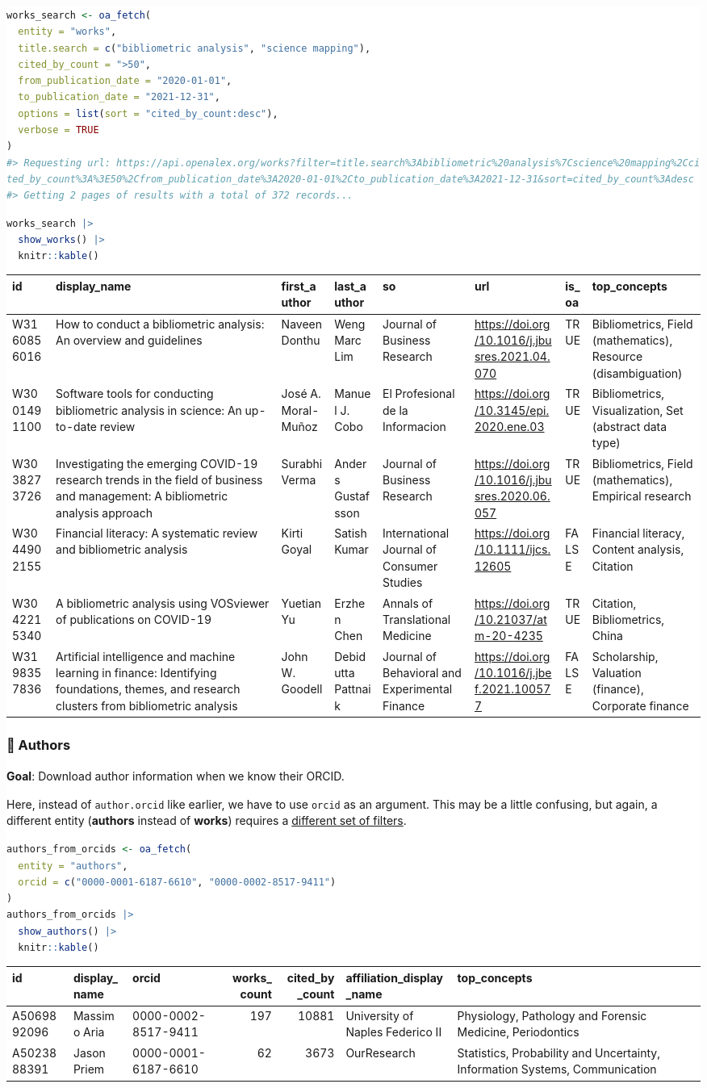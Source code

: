 ``` r
works_search <- oa_fetch(
  entity = "works",
  title.search = c("bibliometric analysis", "science mapping"),
  cited_by_count = ">50",
  from_publication_date = "2020-01-01",
  to_publication_date = "2021-12-31",
  options = list(sort = "cited_by_count:desc"),
  verbose = TRUE
)
#> Requesting url: https://api.openalex.org/works?filter=title.search%3Abibliometric%20analysis%7Cscience%20mapping%2Ccited_by_count%3A%3E50%2Cfrom_publication_date%3A2020-01-01%2Cto_publication_date%3A2021-12-31&sort=cited_by_count%3Adesc
#> Getting 2 pages of results with a total of 372 records...
```

``` r
works_search |>
  show_works() |>
  knitr::kable()
```

| id          | display_name                                                                                                                               | first_author        | last_author        | so                                             | url                                             | is_oa | top_concepts                                                  |
|:------------|:-------------------------------------------------------------------------------------------------------------------------------------------|:--------------------|:-------------------|:-----------------------------------------------|:------------------------------------------------|:------|:--------------------------------------------------------------|
| W3160856016 | How to conduct a bibliometric analysis: An overview and guidelines                                                                         | Naveen Donthu       | Weng Marc Lim      | Journal of Business Research                   | <https://doi.org/10.1016/j.jbusres.2021.04.070> | TRUE  | Bibliometrics, Field (mathematics), Resource (disambiguation) |
| W3001491100 | Software tools for conducting bibliometric analysis in science: An up-to-date review                                                       | José A. Moral-Muñoz | Manuel J. Cobo     | El Profesional de la Informacion               | <https://doi.org/10.3145/epi.2020.ene.03>       | TRUE  | Bibliometrics, Visualization, Set (abstract data type)        |
| W3038273726 | Investigating the emerging COVID-19 research trends in the field of business and management: A bibliometric analysis approach              | Surabhi Verma       | Anders Gustafsson  | Journal of Business Research                   | <https://doi.org/10.1016/j.jbusres.2020.06.057> | TRUE  | Bibliometrics, Field (mathematics), Empirical research        |
| W3044902155 | Financial literacy: A systematic review and bibliometric analysis                                                                          | Kirti Goyal         | Satish Kumar       | International Journal of Consumer Studies      | <https://doi.org/10.1111/ijcs.12605>            | FALSE | Financial literacy, Content analysis, Citation                |
| W3042215340 | A bibliometric analysis using VOSviewer of publications on COVID-19                                                                        | Yuetian Yu          | Erzhen Chen        | Annals of Translational Medicine               | <https://doi.org/10.21037/atm-20-4235>          | TRUE  | Citation, Bibliometrics, China                                |
| W3198357836 | Artificial intelligence and machine learning in finance: Identifying foundations, themes, and research clusters from bibliometric analysis | John W. Goodell     | Debidutta Pattnaik | Journal of Behavioral and Experimental Finance | <https://doi.org/10.1016/j.jbef.2021.100577>    | FALSE | Scholarship, Valuation (finance), Corporate finance           |

### 🧑 Authors

**Goal**: Download author information when we know their ORCID.

Here, instead of `author.orcid` like earlier, we have to use `orcid` as
an argument. This may be a little confusing, but again, a different
entity (**authors** instead of **works**) requires a [different set of
filters](https://ropensci.github.io/openalexR/articles/Filters.html#authors).

``` r
authors_from_orcids <- oa_fetch(
  entity = "authors",
  orcid = c("0000-0001-6187-6610", "0000-0002-8517-9411")
)
authors_from_orcids |>
  show_authors() |>
  knitr::kable()
```

| id          | display_name | orcid               | works_count | cited_by_count | affiliation_display_name         | top_concepts                                                                |
|:------------|:-------------|:--------------------|------------:|---------------:|:---------------------------------|:----------------------------------------------------------------------------|
| A5069892096 | Massimo Aria | 0000-0002-8517-9411 |         197 |          10881 | University of Naples Federico II | Physiology, Pathology and Forensic Medicine, Periodontics                   |
| A5023888391 | Jason Priem  | 0000-0001-6187-6610 |          62 |           3673 | OurResearch                      | Statistics, Probability and Uncertainty, Information Systems, Communication |

